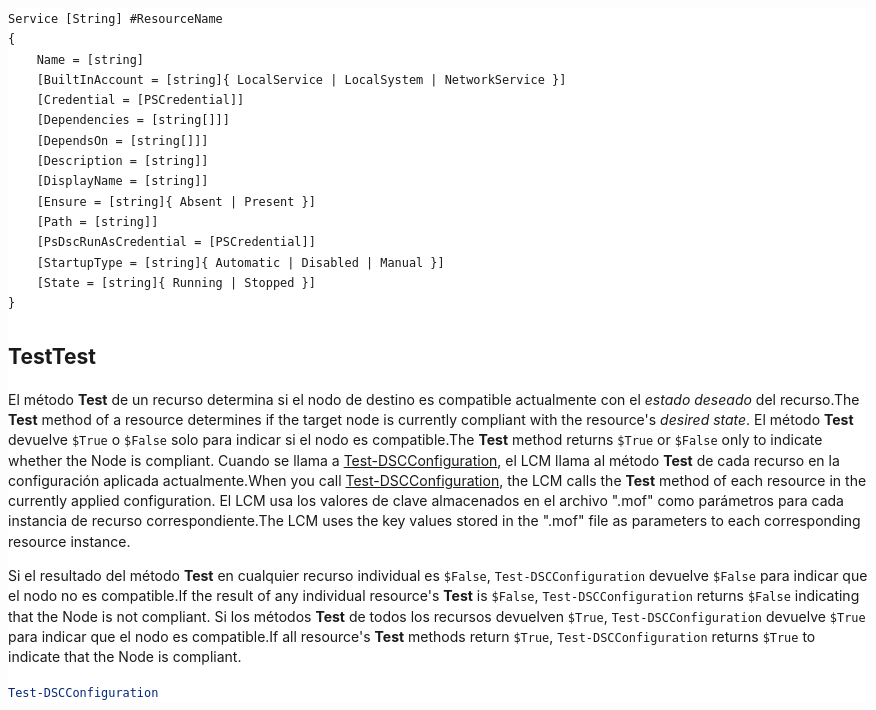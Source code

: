 ```syntax
Service [String] #ResourceName
{
    Name = [string]
    [BuiltInAccount = [string]{ LocalService | LocalSystem | NetworkService }]
    [Credential = [PSCredential]]
    [Dependencies = [string[]]]
    [DependsOn = [string[]]]
    [Description = [string]]
    [DisplayName = [string]]
    [Ensure = [string]{ Absent | Present }]
    [Path = [string]]
    [PsDscRunAsCredential = [PSCredential]]
    [StartupType = [string]{ Automatic | Disabled | Manual }]
    [State = [string]{ Running | Stopped }]
}
```

## <a name="test"></a><span data-ttu-id="0334e-126">Test</span><span class="sxs-lookup"><span data-stu-id="0334e-126">Test</span></span>

<span data-ttu-id="0334e-127">El método **Test** de un recurso determina si el nodo de destino es compatible actualmente con el *estado deseado* del recurso.</span><span class="sxs-lookup"><span data-stu-id="0334e-127">The **Test** method of a resource determines if the target node is currently compliant with the resource's *desired state*.</span></span> <span data-ttu-id="0334e-128">El método **Test** devuelve `$True` o `$False` solo para indicar si el nodo es compatible.</span><span class="sxs-lookup"><span data-stu-id="0334e-128">The **Test** method returns `$True` or `$False` only to indicate whether the Node is compliant.</span></span>
<span data-ttu-id="0334e-129">Cuando se llama a [Test-DSCConfiguration](/powershell/module/psdesiredstateconfiguration/Test-DSCConfiguration), el LCM llama al método **Test** de cada recurso en la configuración aplicada actualmente.</span><span class="sxs-lookup"><span data-stu-id="0334e-129">When you call [Test-DSCConfiguration](/powershell/module/psdesiredstateconfiguration/Test-DSCConfiguration), the LCM calls the **Test** method of each resource in the currently applied configuration.</span></span> <span data-ttu-id="0334e-130">El LCM usa los valores de clave almacenados en el archivo ".mof" como parámetros para cada instancia de recurso correspondiente.</span><span class="sxs-lookup"><span data-stu-id="0334e-130">The LCM uses the key values stored in the ".mof" file as parameters to each corresponding resource instance.</span></span>

<span data-ttu-id="0334e-131">Si el resultado del método **Test** en cualquier recurso individual es `$False`, `Test-DSCConfiguration` devuelve `$False` para indicar que el nodo no es compatible.</span><span class="sxs-lookup"><span data-stu-id="0334e-131">If the result of any individual resource's **Test** is `$False`, `Test-DSCConfiguration` returns `$False` indicating that the Node is not compliant.</span></span> <span data-ttu-id="0334e-132">Si los métodos **Test** de todos los recursos devuelven `$True`, `Test-DSCConfiguration` devuelve `$True` para indicar que el nodo es compatible.</span><span class="sxs-lookup"><span data-stu-id="0334e-132">If all resource's **Test** methods return `$True`, `Test-DSCConfiguration` returns `$True` to indicate that the Node is compliant.</span></span>

```powershell
Test-DSCConfiguration
```
